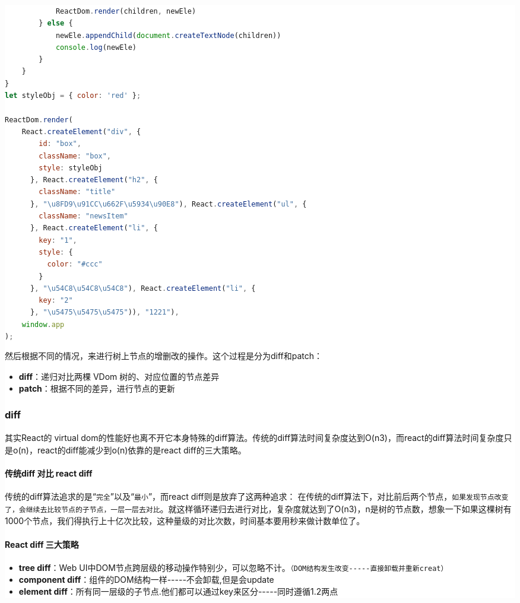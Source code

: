 ```javascript
            ReactDom.render(children, newEle)
        } else {
            newEle.appendChild(document.createTextNode(children))
            console.log(newEle)
        }
    }
}
let styleObj = { color: 'red' };

ReactDom.render(
    React.createElement("div", {
        id: "box",
        className: "box",
        style: styleObj
      }, React.createElement("h2", {
        className: "title"
      }, "\u8FD9\u91CC\u662F\u5934\u90E8"), React.createElement("ul", {
        className: "newsItem"
      }, React.createElement("li", {
        key: "1",
        style: {
          color: "#ccc"
        }
      }, "\u54C8\u54C8\u54C8"), React.createElement("li", {
        key: "2"
      }, "\u5475\u5475\u5475")), "1221"), 
    window.app
);
```

然后根据不同的情况，来进行树上节点的增删改的操作。这个过程是分为diff和patch：

- **diff**：递归对比两棵 VDom 树的、对应位置的节点差异
- **patch**：根据不同的差异，进行节点的更新


### diff

其实React的 virtual dom的性能好也离不开它本身特殊的diff算法。传统的diff算法时间复杂度达到O(n3)，而react的diff算法时间复杂度只是o(n)，react的diff能减少到o(n)依靠的是react diff的三大策略。

#### 传统diff 对比 react diff

传统的diff算法追求的是“`完全`”以及“`最小`”，而react diff则是放弃了这两种追求：
在传统的diff算法下，对比前后两个节点，`如果发现节点改变了，会继续去比较节点的子节点，一层一层去对比`。就这样循环递归去进行对比，复杂度就达到了O(n3)，n是树的节点数，想象一下如果这棵树有1000个节点，我们得执行上十亿次比较，这种量级的对比次数，时间基本要用秒来做计数单位了。

#### React diff 三大策略

- **tree diff**：Web UI中DOM节点跨层级的移动操作特别少，可以忽略不计。`（DOM结构发生改变-----直接卸载并重新creat）`
- **component diff**：组件的DOM结构一样-----不会卸载,但是会update
- **element diff**：所有同一层级的子节点.他们都可以通过key来区分-----同时遵循1.2两点
